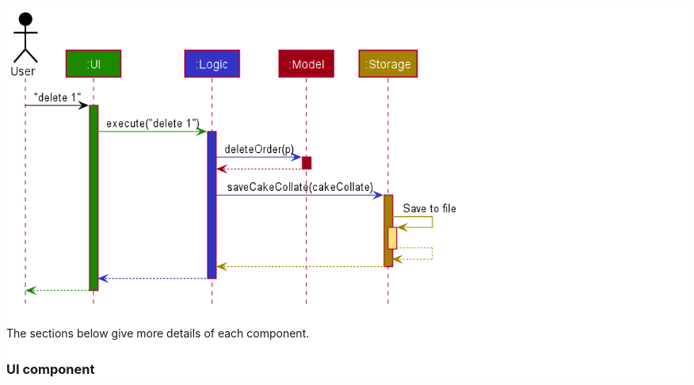 <img src="images/ArchitectureSequenceDiagram.png" width="574" />

The sections below give more details of each component.

<div style="page-break-after: always;"></div>

### UI component
